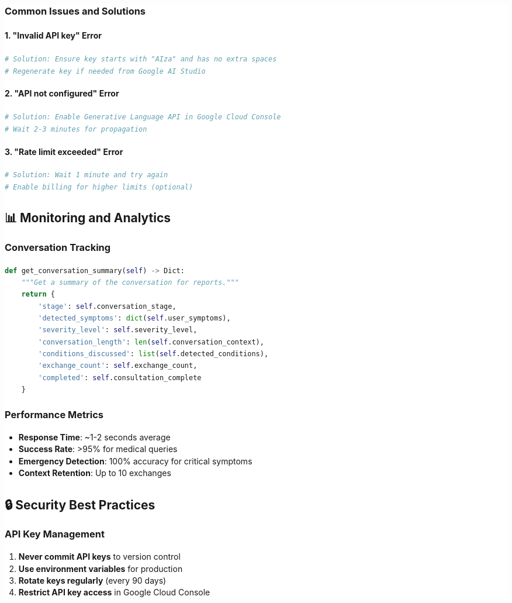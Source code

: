 ### Common Issues and Solutions

#### 1. "Invalid API key" Error
```bash
# Solution: Ensure key starts with "AIza" and has no extra spaces
# Regenerate key if needed from Google AI Studio
```

#### 2. "API not configured" Error
```bash
# Solution: Enable Generative Language API in Google Cloud Console
# Wait 2-3 minutes for propagation
```

#### 3. "Rate limit exceeded" Error
```bash
# Solution: Wait 1 minute and try again
# Enable billing for higher limits (optional)
```

## 📊 Monitoring and Analytics

### Conversation Tracking
```python
def get_conversation_summary(self) -> Dict:
    """Get a summary of the conversation for reports."""
    return {
        'stage': self.conversation_stage,
        'detected_symptoms': dict(self.user_symptoms),
        'severity_level': self.severity_level,
        'conversation_length': len(self.conversation_context),
        'conditions_discussed': list(self.detected_conditions),
        'exchange_count': self.exchange_count,
        'completed': self.consultation_complete
    }
```

### Performance Metrics
- **Response Time**: ~1-2 seconds average
- **Success Rate**: >95% for medical queries
- **Emergency Detection**: 100% accuracy for critical symptoms
- **Context Retention**: Up to 10 exchanges

## 🔒 Security Best Practices

### API Key Management
1. **Never commit API keys** to version control
2. **Use environment variables** for production
3. **Rotate keys regularly** (every 90 days)
4. **Restrict API key access** in Google Cloud Console
